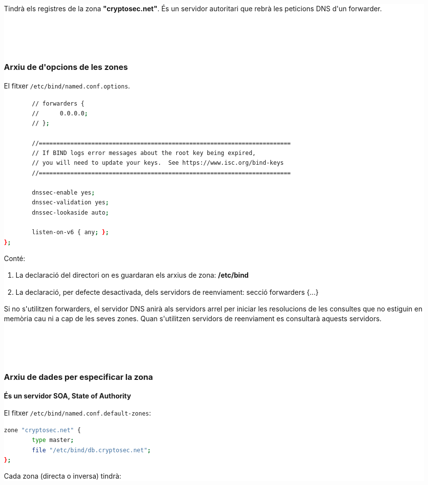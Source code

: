 Tindrà els registres de la zona __"cryptosec.net"__. És un servidor autoritari que rebrà les peticions DNS d'un forwarder.

<br>
<br>
<br>

### __Arxiu de d'opcions de les zones__

El fitxer `/etc/bind/named.conf.options`.

```bash
        // forwarders {
        //      0.0.0.0;
        // };

        //========================================================================
        // If BIND logs error messages about the root key being expired,
        // you will need to update your keys.  See https://www.isc.org/bind-keys
        //========================================================================

        dnssec-enable yes;
        dnssec-validation yes;
        dnssec-lookaside auto;

        listen-on-v6 { any; };
};
```

Conté:

1. La declaració del directori on es guardaran els arxius de zona: __/etc/bind__

2. La declaració, per defecte desactivada, dels servidors de reenviament: secció forwarders {...}

Si no s'utilitzen forwarders, el servidor DNS anirà als servidors arrel per iniciar les resolucions de les consultes que no estiguin en memòria cau ni a cap de les seves zones. Quan s'utilitzen servidors de reenviament es consultarà aquests servidors. 

<br>
<br>
<br>

### __Arxiu de dades per especificar la zona__

__És un servidor SOA, State of Authority__

El fitxer `/etc/bind/named.conf.default-zones`:

```bash
zone "cryptosec.net" {
        type master;
        file "/etc/bind/db.cryptosec.net";
};
```

Cada zona (directa o inversa) tindrà:
